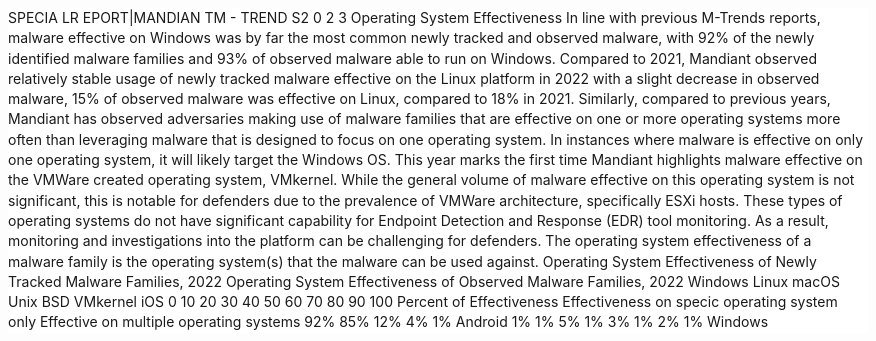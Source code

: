SPECIA LR EPORT\|MANDIAN TM \- TREND S2 0 2 3
Operating System Effectiveness
In line with previous M\-Trends reports, malware effective on Windows was by far
the most common newly tracked and observed malware, with 92% of the newly 
identified malware families and 93% of observed malware able to run on Windows. 
Compared to 2021, Mandiant observed relatively stable usage of newly tracked 
malware effective on the Linux platform in 2022 with a slight decrease in observed 
malware, 15% of observed malware was effective on Linux, compared to 18% in 2021\.
Similarly, compared to previous years, Mandiant has observed adversaries making 
use of malware families that are effective on one or more operating systems more 
often than leveraging malware that is designed to focus on one operating system.
In instances where malware is effective on only one operating system, it will likely 
target the Windows OS.
This year marks the first time Mandiant highlights malware effective on the
VMWare created operating system, VMkernel. While the general volume of malware 
effective on this operating system is not significant, this is notable for defenders
due to the prevalence of VMWare architecture, specifically ESXi hosts. These types 
of operating systems do not have significant capability for Endpoint Detection and 
Response (EDR) tool monitoring. As a result, monitoring and investigations into the 
platform can be challenging for defenders.
The operating system effectiveness 
of a malware family is the operating 
system(s) that the malware can be 
used against.
Operating System Effectiveness of
Newly Tracked Malware Families, 2022
Operating System Effectiveness of
Observed Malware Families, 2022
Windows
Linux
macOS
Unix
BSD
VMkernel
iOS
0
10
20
30
40
50
60
70
80
90
100
Percent of Effectiveness
Effectiveness on specic operating system only
Effective on multiple operating systems
92%
85%
12%
4%
1%
Android
1%
1%
5%
1%
3%
1%
2%
1%
Windows